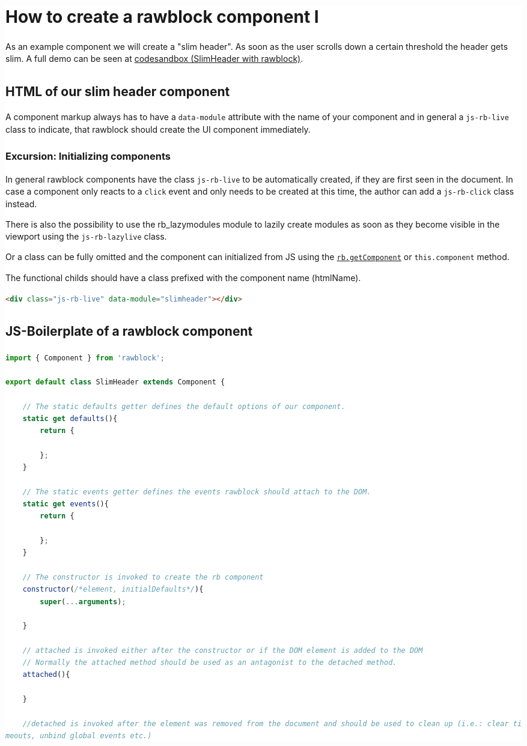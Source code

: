 # How to create a rawblock component I

As an example component we will create a "slim header". As soon as the user scrolls down a certain threshold the header gets slim. A full demo can be seen at [codesandbox (SlimHeader with rawblock)](https://codesandbox.io/s/3q51m1pxjm).

## HTML of our slim header component

A component markup always has to have a `data-module` attribute with the name of your component and in general a `js-rb-live` class to indicate, that rawblock should create the UI component immediately.

### Excursion: Initializing components

In general rawblock components have the class `js-rb-live` to be automatically created, if they are first seen in the document. In case a component only reacts to a `click` event and only needs to be created at this time, the author can add a `js-rb-click` class instead.

There is also the possibility to use the rb_lazymodules module to lazily create modules as soon as they become visible in the viewport using the `js-rb-lazylive` class.

Or a class can be fully omitted and the component can initialized from JS using the [`rb.getComponent`](rb.html#.getComponent__anchor) or `this.component` method.

The functional childs should have a class prefixed with the component name (htmlName).

```html
<div class="js-rb-live" data-module="slimheader"></div>
```

## JS-Boilerplate of a rawblock component

```js
import { Component } from 'rawblock';

export default class SlimHeader extends Component {

    // The static defaults getter defines the default options of our component.
    static get defaults(){
        return {

        };
    }

    // The static events getter defines the events rawblock should attach to the DOM.
    static get events(){
        return {

        };
    }

    // The constructor is invoked to create the rb component
    constructor(/*element, initialDefaults*/){
        super(...arguments);

    }

    // attached is invoked either after the constructor or if the DOM element is added to the DOM
    // Normally the attached method should be used as an antagonist to the detached method.
    attached(){

    }

    //detached is invoked after the element was removed from the document and should be used to clean up (i.e.: clear timeouts, unbind global events etc.)
```
